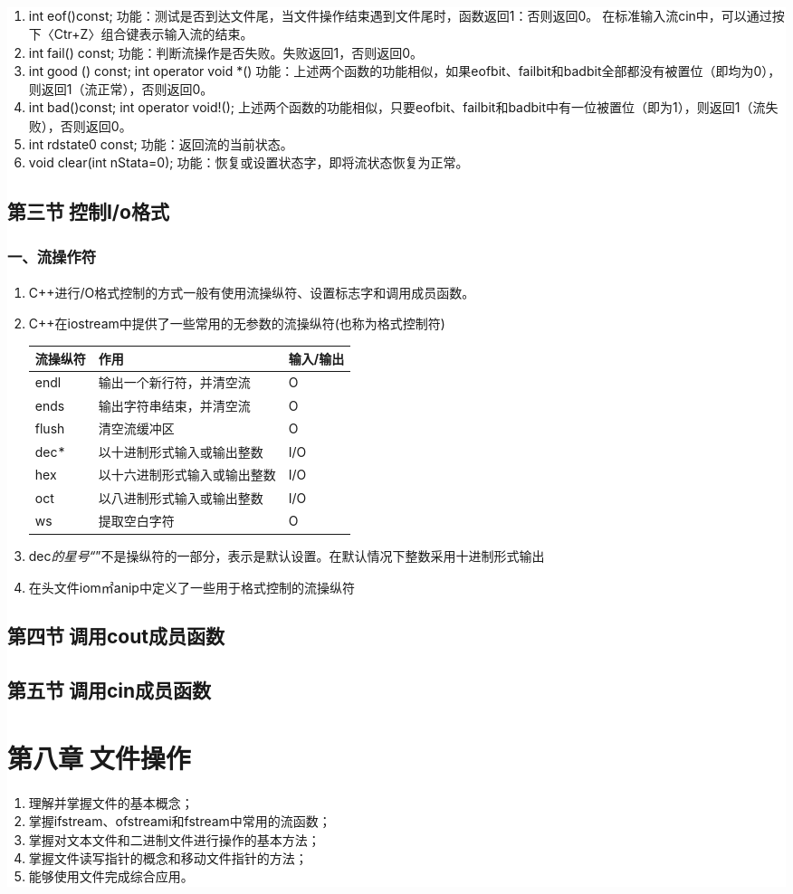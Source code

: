    1. int eof()const;
      功能：测试是否到达文件尾，当文件操作结束遇到文件尾时，函数返回1：否则返回0。
      在标准输入流cin中，可以通过按下〈Ctr+Z〉组合键表示输入流的结束。
   2. int fail() const;
      功能：判断流操作是否失败。失败返回1，否则返回0。
   3. int good () const;
      int operator void *()
      功能：上述两个函数的功能相似，如果eofbit、failbit和badbit全部都没有被置位（即均为0），则返回1（流正常），否则返回0。
   4. int bad()const;
      int operator void!();
      上述两个函数的功能相似，只要eofbit、failbit和badbit中有一位被置位（即为1），则返回1（流失败），否则返回0。
   5. int rdstate0 const;
      功能：返回流的当前状态。
   6. void clear(int nStata=0);
      功能：恢复或设置状态字，即将流状态恢复为正常。

## 第三节 控制I/o格式

### 一、流操作符

1. C++进行/O格式控制的方式一般有使用流操纵符、设置标志字和调用成员函数。

2. C++在iostream中提供了一些常用的无参数的流操纵符(也称为格式控制符)

   | 流操纵符 | 作用                         | 输入/输出 |
   | -------- | ---------------------------- | --------- |
   | endl     | 输出一个新行符，并清空流     | O         |
   | ends     | 输出字符串结束，并清空流     | O         |
   | flush    | 清空流缓冲区                 | O         |
   | dec*     | 以十进制形式输入或输出整数   | I/O       |
   | hex      | 以十六进制形式输入或输出整数 | I/O       |
   | oct      | 以八进制形式输入或输出整数   | I/O       |
   | ws       | 提取空白字符                 | O         |

3. dec*的星号“*”不是操纵符的一部分，表示是默认设置。在默认情况下整数采用十进制形式输出

4. 在头文件iom㎡anip中定义了一些用于格式控制的流操纵符

## 第四节 调用cout成员函数

## 第五节 调用cin成员函数

# 第八章 文件操作

1. 理解并掌握文件的基本概念；
2. 掌握ifstream、ofstreami和fstream中常用的流函数；
3. 掌握对文本文件和二进制文件进行操作的基本方法；
4. 掌握文件读写指针的概念和移动文件指针的方法；
5. 能够使用文件完成综合应用。

